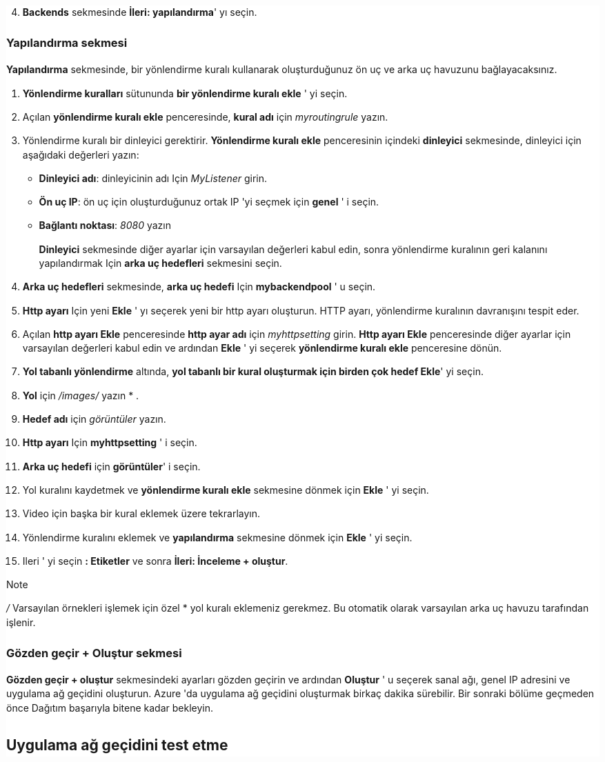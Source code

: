 4. **Backends** sekmesinde **İleri: yapılandırma**' yı seçin.

### <a name="configuration-tab"></a>Yapılandırma sekmesi

**Yapılandırma** sekmesinde, bir yönlendirme kuralı kullanarak oluşturduğunuz ön uç ve arka uç havuzunu bağlayacaksınız.

1. **Yönlendirme kuralları** sütununda **bir yönlendirme kuralı ekle** ' yi seçin.

2. Açılan **yönlendirme kuralı ekle** penceresinde, **kural adı** için *myroutingrule* yazın.

3. Yönlendirme kuralı bir dinleyici gerektirir. **Yönlendirme kuralı ekle** penceresinin içindeki **dinleyici** sekmesinde, dinleyici için aşağıdaki değerleri yazın:

    - **Dinleyici adı**: dinleyicinin adı Için *MyListener* girin.
    - **Ön uç IP**: ön uç için oluşturduğunuz ortak IP 'yi seçmek için **genel** ' i seçin.
    - **Bağlantı noktası**: *8080* yazın
  
        **Dinleyici** sekmesinde diğer ayarlar için varsayılan değerleri kabul edin, sonra yönlendirme kuralının geri kalanını yapılandırmak Için **arka uç hedefleri** sekmesini seçin.

4. **Arka uç hedefleri** sekmesinde, **arka uç hedefi** Için **mybackendpool** ' u seçin.

5. **Http ayarı** Için yeni **Ekle** ' yı seçerek yeni bir http ayarı oluşturun. HTTP ayarı, yönlendirme kuralının davranışını tespit eder. 

6. Açılan **http ayarı Ekle** penceresinde **http ayar adı** için *myhttpsetting* girin. **Http ayarı Ekle** penceresinde diğer ayarlar için varsayılan değerleri kabul edin ve ardından **Ekle** ' yi seçerek **yönlendirme kuralı ekle** penceresine dönün.
7. **Yol tabanlı yönlendirme** altında, **yol tabanlı bir kural oluşturmak için birden çok hedef Ekle**' yi seçin.
8. **Yol** için */images/* yazın \* .
9. **Hedef adı** için *görüntüler* yazın.
10. **Http ayarı** Için **myhttpsetting** ' i seçin.
11. **Arka uç hedefi** için **görüntüler**' i seçin.
12. Yol kuralını kaydetmek ve **yönlendirme kuralı ekle** sekmesine dönmek için **Ekle** ' yi seçin.
13. Video için başka bir kural eklemek üzere tekrarlayın.
14. Yönlendirme kuralını eklemek ve **yapılandırma** sekmesine dönmek için **Ekle** ' yi seçin.
15. Ileri ' yi seçin **: Etiketler** ve sonra **İleri: İnceleme + oluştur**.

> [!NOTE]
> */* Varsayılan örnekleri işlemek için özel * yol kuralı eklemeniz gerekmez. Bu otomatik olarak varsayılan arka uç havuzu tarafından işlenir.

### <a name="review--create-tab"></a>Gözden geçir + Oluştur sekmesi

**Gözden geçir + oluştur** sekmesindeki ayarları gözden geçirin ve ardından **Oluştur** ' u seçerek sanal ağı, genel IP adresini ve uygulama ağ geçidini oluşturun. Azure 'da uygulama ağ geçidini oluşturmak birkaç dakika sürebilir. Bir sonraki bölüme geçmeden önce Dağıtım başarıyla bitene kadar bekleyin.


## <a name="test-the-application-gateway"></a>Uygulama ağ geçidini test etme
